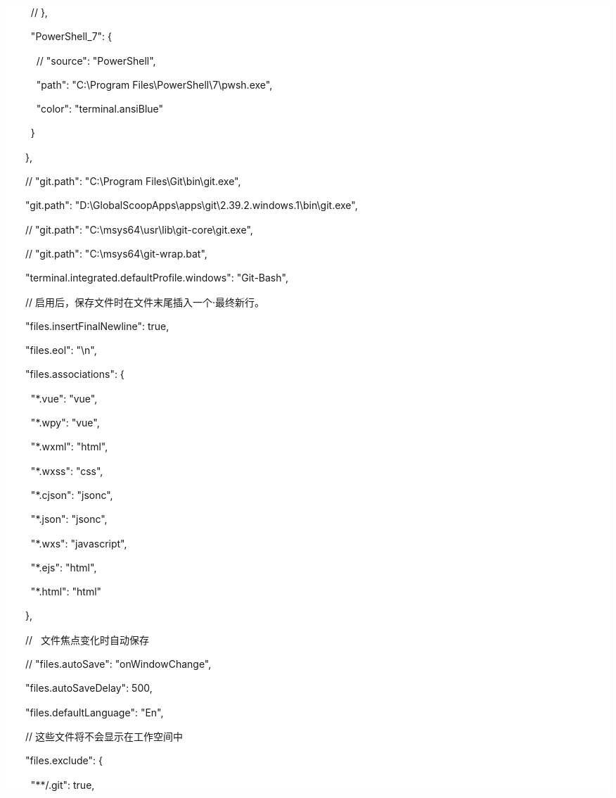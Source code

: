 　　  // },

　　  "PowerShell_7": {

　　    // "source": "PowerShell",

　　    "path": "C:\\Program Files\\PowerShell\\7\\pwsh.exe",

　　    "color": "terminal.ansiBlue"

　　  }

　　},

　　// "git.path": "C:\\Program Files\\Git\\bin\\git.exe",

　　"git.path": "D:\\GlobalScoopApps\\apps\\git\\2.39.2.windows.1\\bin\\git.exe",

　　// "git.path": "C:\\msys64\\usr\\lib\\git-core\\git.exe",

　　// "git.path": "C:\\msys64\\git-wrap.bat",

　　"terminal.integrated.defaultProfile.windows": "Git-Bash",

　　// 启用后，保存文件时在文件末尾插入一个·最终新行。

　　"files.insertFinalNewline": true,

　　"files.eol": "\n",

　　"files.associations": {

　　  "\*.vue": "vue",

　　  "\*.wpy": "vue",

　　  "\*.wxml": "html",

　　  "\*.wxss": "css",

　　  "\*.cjson": "jsonc",

　　  "\*.json": "jsonc",

　　  "\*.wxs": "javascript",

　　  "\*.ejs": "html",

　　  "\*.html": "html"

　　},

　　//   文件焦点变化时自动保存

　　// "files.autoSave": "onWindowChange",

　　"files.autoSaveDelay": 500,

　　"files.defaultLanguage": "En",

　　// 这些文件将不会显示在工作空间中

　　"files.exclude": {

　　  "\*\*/.git": true,

